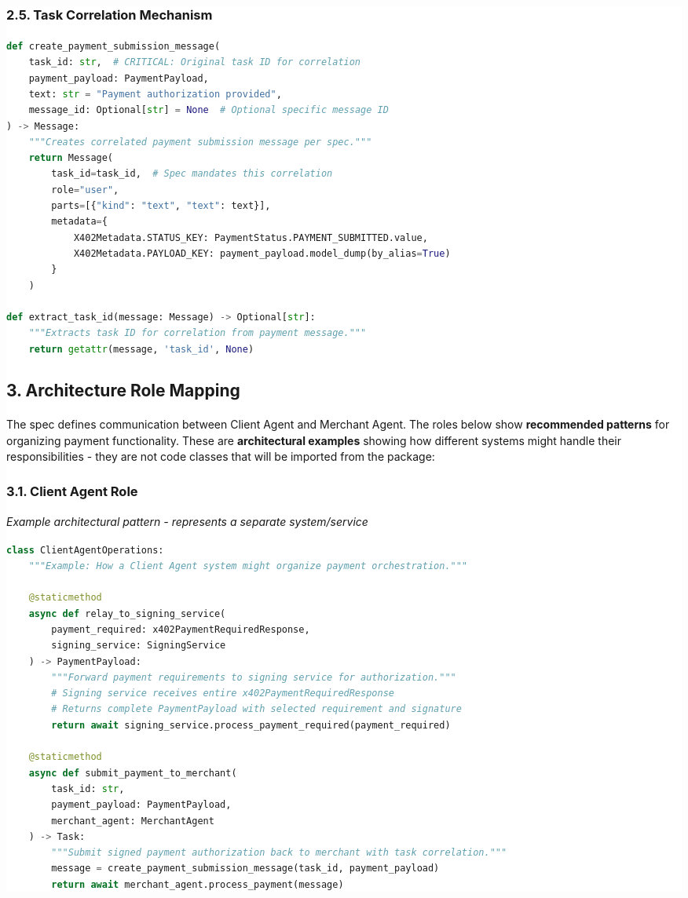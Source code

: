 ### 2.5. Task Correlation Mechanism

```python
def create_payment_submission_message(
    task_id: str,  # CRITICAL: Original task ID for correlation
    payment_payload: PaymentPayload,
    text: str = "Payment authorization provided",
    message_id: Optional[str] = None  # Optional specific message ID
) -> Message:
    """Creates correlated payment submission message per spec."""
    return Message(
        task_id=task_id,  # Spec mandates this correlation
        role="user", 
        parts=[{"kind": "text", "text": text}],
        metadata={
            X402Metadata.STATUS_KEY: PaymentStatus.PAYMENT_SUBMITTED.value,
            X402Metadata.PAYLOAD_KEY: payment_payload.model_dump(by_alias=True)
        }
    )

def extract_task_id(message: Message) -> Optional[str]:
    """Extracts task ID for correlation from payment message."""
    return getattr(message, 'task_id', None)
```

## 3. Architecture Role Mapping

The spec defines communication between Client Agent and Merchant Agent. The roles below show **recommended patterns** for organizing payment functionality. These are **architectural examples** showing how different systems might handle their responsibilities - they are not code classes that will be imported from the package:

### 3.1. Client Agent Role
*Example architectural pattern - represents a separate system/service*

```python
class ClientAgentOperations:
    """Example: How a Client Agent system might organize payment orchestration."""
    
    @staticmethod
    async def relay_to_signing_service(
        payment_required: x402PaymentRequiredResponse,
        signing_service: SigningService
    ) -> PaymentPayload:
        """Forward payment requirements to signing service for authorization."""
        # Signing service receives entire x402PaymentRequiredResponse
        # Returns complete PaymentPayload with selected requirement and signature
        return await signing_service.process_payment_required(payment_required)
    
    @staticmethod
    async def submit_payment_to_merchant(
        task_id: str,
        payment_payload: PaymentPayload,
        merchant_agent: MerchantAgent
    ) -> Task:
        """Submit signed payment authorization back to merchant with task correlation."""
        message = create_payment_submission_message(task_id, payment_payload)
        return await merchant_agent.process_payment(message)
```
